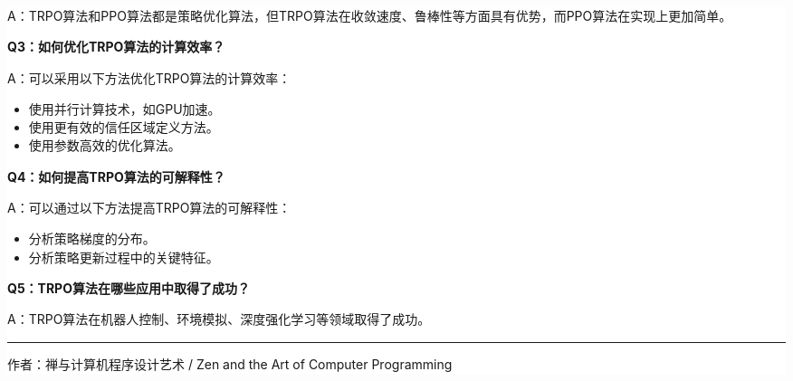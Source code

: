 A：TRPO算法和PPO算法都是策略优化算法，但TRPO算法在收敛速度、鲁棒性等方面具有优势，而PPO算法在实现上更加简单。

**Q3：如何优化TRPO算法的计算效率？**

A：可以采用以下方法优化TRPO算法的计算效率：

- 使用并行计算技术，如GPU加速。
- 使用更有效的信任区域定义方法。
- 使用参数高效的优化算法。

**Q4：如何提高TRPO算法的可解释性？**

A：可以通过以下方法提高TRPO算法的可解释性：

- 分析策略梯度的分布。
- 分析策略更新过程中的关键特征。

**Q5：TRPO算法在哪些应用中取得了成功？**

A：TRPO算法在机器人控制、环境模拟、深度强化学习等领域取得了成功。

---

作者：禅与计算机程序设计艺术 / Zen and the Art of Computer Programming